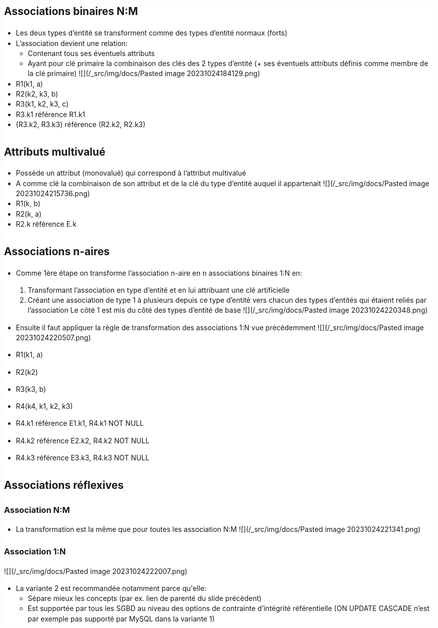 ## Associations binaires N:M
- Les deux types d’entité se transforment comme des types d’entité normaux (forts)
- L’association devient une relation:
	- Contenant tous ses éventuels attributs
	- Ayant pour clé primaire la combinaison des clés des 2 types d’entité (+ ses éventuels attributs définis comme membre de la clé primaire)
![](/_src/img/docs/Pasted image 20231024184129.png)
- R1(k1, a)
- R2(k2, k3, b)
- R3(k1, k2, k3, c)
- R3.k1 référence R1.k1
- (R3.k2, R3.k3) référence (R2.k2, R2.k3)

## Attributs multivalué
- Possède un attribut (monovalué) qui correspond à l’attribut multivalué
- A comme clé la combinaison de son attribut et de la clé du type d’entité auquel il appartenait
![](/_src/img/docs/Pasted image 20231024215736.png)
- R1(k, b)
- R2(k, a)
- R2.k référence E.k

## Associations n-aires
- Comme 1ère étape on transforme l’association n-aire en n associations binaires 1:N en: 
	1. Transformant l’association en type d’entité et en lui attribuant une clé artificielle
	2. Créant une association de type 1 à plusieurs depuis ce type d’entité vers chacun des types d’entités qui étaient reliés par l’association Le côté 1 est mis du côté des types d’entité de base
![](/_src/img/docs/Pasted image 20231024220348.png)

- Ensuite il faut appliquer la règle de transformation des associations 1:N vue précédemment
![](/_src/img/docs/Pasted image 20231024220507.png)
- R1(k1, a)
- R2(k2)
- R3(k3, b)
- R4(k4, k1, k2, k3)
- R4.k1 référence E1.k1, R4.k1 NOT NULL
- R4.k2 référence E2.k2, R4.k2 NOT NULL
- R4.k3 référence E3.k3, R4.k3 NOT NULL

## Associations réflexives
### Association N:M
- La transformation est la même que pour toutes les association N:M
![](/_src/img/docs/Pasted image 20231024221341.png)
### Association 1:N
![](/_src/img/docs/Pasted image 20231024222007.png)
- La variante 2 est recommandée notamment parce qu'elle:
	- Sépare mieux les concepts (par ex. lien de parenté du slide précédent)
	- Est supportée par tous les SGBD au niveau des options de contrainte d’intégrité référentielle (ON UPDATE CASCADE n’est par exemple pas supporté par MySQL dans la variante 1)
